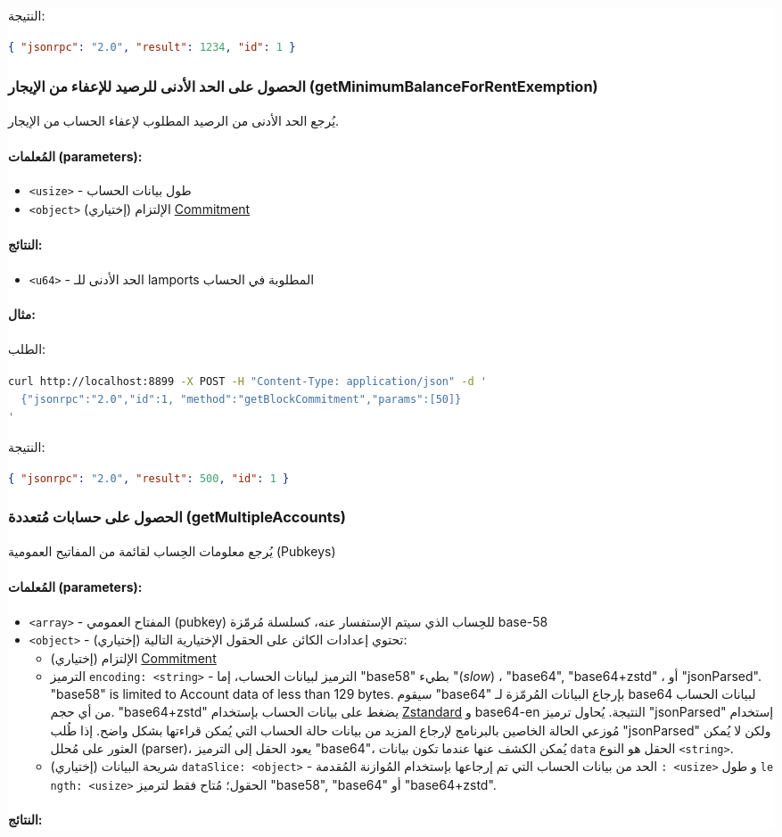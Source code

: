 النتيجة:

```json
{ "jsonrpc": "2.0", "result": 1234, "id": 1 }
```

### الحصول على الحد الأدنى للرصيد للإعفاء من الإيجار (getMinimumBalanceForRentExemption)

يُرجع الحد الأدنى من الرصيد المطلوب لإعفاء الحساب من الإيجار.

#### المُعلمات (parameters):

- `<usize>` - طول بيانات الحساب
- `<object>` (إختياري) الإلتزام [Commitment](jsonrpc-api.md#configuring-state-commitment)

#### النتائج:

- `<u64>` - الحد الأدنى للـ lamports المطلوبة في الحساب

#### مثال:

الطلب:

```bash
curl http://localhost:8899 -X POST -H "Content-Type: application/json" -d '
  {"jsonrpc":"2.0","id":1, "method":"getBlockCommitment","params":[50]}
'
```

النتيجة:

```json
{ "jsonrpc": "2.0", "result": 500, "id": 1 }
```

### الحصول على حسابات مُتعددة (getMultipleAccounts)

يُرجع معلومات الحِساب لقائمة من المفاتيح العمومية (Pubkeys)

#### المُعلمات (parameters):

- `<array>` - المفتاح العمومي (pubkey) للحِساب الذي سيتم الإستفسار عنه، كسلسلة مُرمّزة base-58
- `<object>` - (إختياري) تحتوي إعدادات الكائن على الحقول الإختيارية التالية:
  - (إختياري) الإلتزام [Commitment](jsonrpc-api.md#configuring-state-commitment)
  - الترميز `encoding: <string>` - الترميز لبيانات الحساب، إما "base58" بطيء "(_slow_) ، "base64", "base64+zstd" ، أو "jsonParsed". "base58" is limited to Account data of less than 129 bytes. سيقوم "base64" بإرجاع البيانات المُرمّزة لـ base64 لبيانات الحساب من أي حجم. "base64+zstd" يضغط على بيانات الحساب بإستخدام [Zstandard](https://facebook.github.io/zstd/) و base64-en النتيجة. يُحاول ترميز "jsonParsed" إستخدام مُوزعي الحالة الخاصين بالبرنامج لإرجاع المزيد من بيانات حالة الحساب التي يُمكن قراءتها بشكل واضح. إذا طُلب "jsonParsed" ولكن لا يُمكن العثور على مُحلل (parser)، يعود الحقل إلى الترميز "base64"، يُمكن الكشف عنها عندما تكون بيانات `data` الحقل هو النوع `<string>`.
  - (إختياري) شريحة البيانات `dataSlice: <object>` - الحد من بيانات الحساب التي تم إرجاعها بإستخدام المُوازنة المُقدمة `: <usize>` و طول `length: <usize>` الحقول؛ مُتاح فقط لترميز "base58", "base64" أو "base64+zstd".

#### النتائج:
